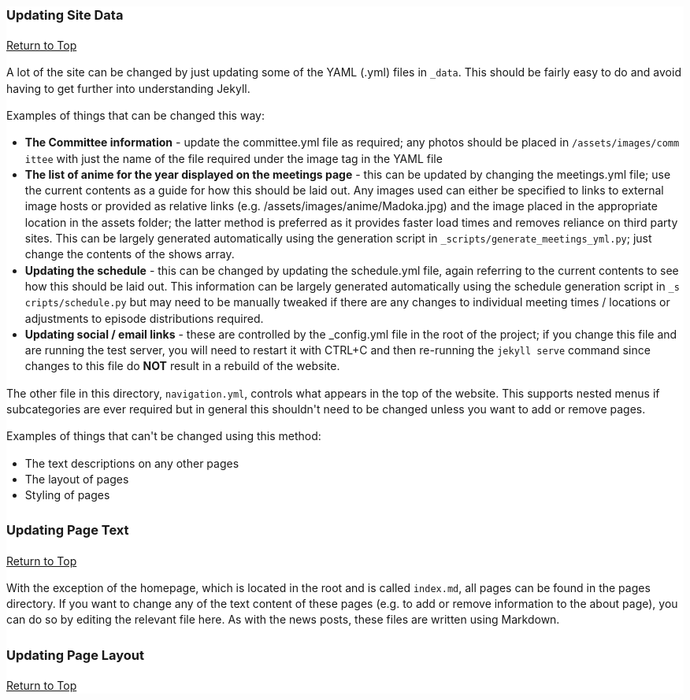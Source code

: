 ### Updating Site Data
[Return to Top](#cuams-website)

A lot of the site can be changed by just updating some of the YAML (.yml) files
in `_data`. This should be fairly easy to do and avoid having to get further
into understanding Jekyll.

Examples of things that can be changed this way:
* **The Committee information** - update the committee.yml file as required;
any photos should be placed in `/assets/images/committee` with just the name of
the file required under the image tag in the YAML file
* **The list of anime for the year displayed on the meetings page** - this can
be updated by changing the meetings.yml file; use the current contents as a
guide for how this should be laid out. Any images used can either be specified
to links to external image hosts or provided as relative links
(e.g. /assets/images/anime/Madoka.jpg) and the image placed in the appropriate
location in the assets folder; the latter method is preferred as it provides
faster load times and removes reliance on third party sites. This can be
largely generated automatically using the generation script in
`_scripts/generate_meetings_yml.py`; just change the contents of the shows array.
* **Updating the schedule** - this can be changed by updating the schedule.yml
file, again referring to the current contents to see how this should be laid
out. This information can be largely generated automatically using the schedule
generation script in `_scripts/schedule.py` but may need to be manually tweaked
if there are any changes to individual meeting times / locations or adjustments
to episode distributions required.
* **Updating social / email links** - these are controlled by the \_config.yml
file in the root of the project; if you change this file and are running the
test server, you will need to restart it with CTRL+C and then re-running the
`jekyll serve` command since changes to this file do **NOT** result in a
rebuild of the website.

The other file in this directory, `navigation.yml`, controls what appears in
the top of the website. This supports nested menus if subcategories are ever
required but in general this shouldn't need to be changed unless you want to
add or remove pages.

Examples of things that can't be changed using this method:
* The text descriptions on any other pages
* The layout of pages
* Styling of pages

### Updating Page Text
[Return to Top](#cuams-website)

With the exception of the homepage, which is located in the root and is called
`index.md`, all pages can be found in the pages directory. If you want to
change any of the text content of these pages (e.g. to add or remove
information to the about page), you can do so by editing the relevant file
here. As with the news posts, these files are written using Markdown.

### Updating Page Layout
[Return to Top](#cuams-website)

